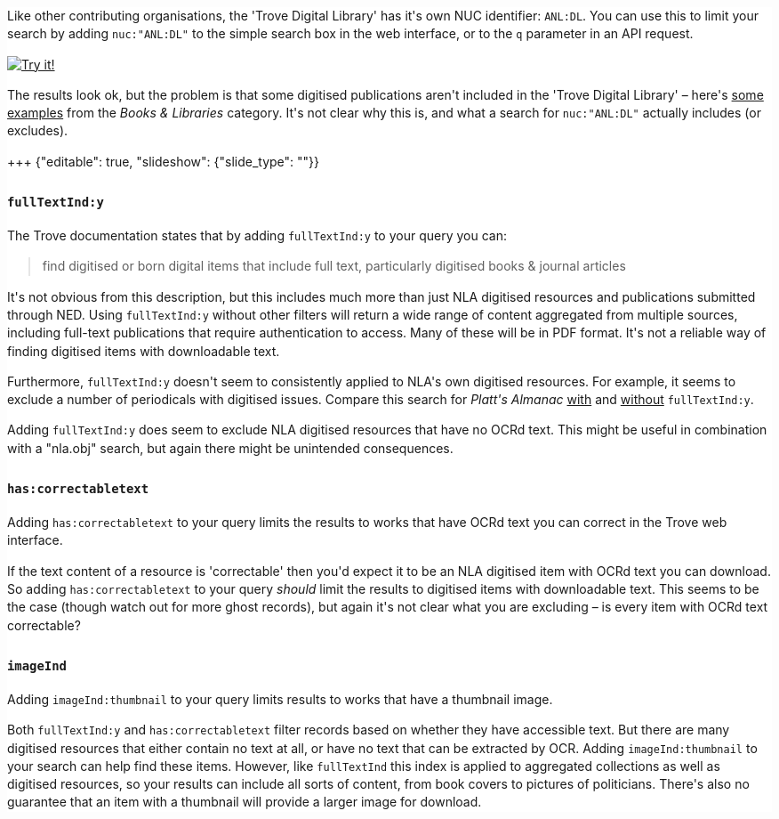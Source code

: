 Like other contributing organisations, the 'Trove Digital Library' has it's own NUC identifier: `ANL:DL`. You can use this to limit your search by adding `nuc:"ANL:DL"` to the simple search box in the web interface, or to the `q` parameter in an API request.

[![Try it!](https://troveconsole.herokuapp.com/static/img/try-trove-api-console.svg)](https://troveconsole.herokuapp.com/v3/?url=https%3A%2F%2Fapi.trove.nla.gov.au%2Fv3%2Fresult%3Fq%3Dnuc%3A%22ANL%3ADL%22%26category%3Dall%26encoding%3Djson%26n%3D0&comment=)

The results look ok, but the problem is that some digitised publications aren't included in the 'Trove Digital Library' – here's [some examples](https://trove.nla.gov.au/search/category/books?keyword=%22nla.obj%22%20NOT%20nuc%3A%22ANL%3ADL%22%20NOT%20nuc%3A%22ANL%3ANED%22&l-availability=y%2Ff) from the *Books & Libraries* category. It's not clear why this is, and what a search for `nuc:"ANL:DL"` actually includes (or excludes).

+++ {"editable": true, "slideshow": {"slide_type": ""}}

### `fullTextInd:y`

The Trove documentation states that by adding `fullTextInd:y` to your query you can:

> find digitised or born digital items that include full text, particularly digitised books & journal articles

It's not obvious from this description, but this includes much more than just NLA digitised resources and publications submitted through NED. Using `fullTextInd:y` without other filters will return a wide range of content aggregated from multiple sources, including full-text publications that require authentication to access. Many of these will be in PDF format. It's not a reliable way of finding digitised items with downloadable text.

Furthermore, `fullTextInd:y` doesn't seem to consistently applied to NLA's own digitised resources. For example, it seems to exclude a number of periodicals with digitised issues. Compare this search for *Platt's Almanac* [with](https://trove.nla.gov.au/search/category/books?keyword=%22Platt%27s%20almanac,%20diary,%20and%20South%20Australian%20directory%22%20fullTextInd%3Ay) and [without](https://trove.nla.gov.au/search/category/books?keyword=%22Platt%27s%20almanac,%20diary,%20and%20South%20Australian%20directory%22&l-availability=y) `fullTextInd:y`.

Adding `fullTextInd:y` does seem to exclude NLA digitised resources that have no OCRd text. This might be useful in combination with a "nla.obj" search, but again there might be unintended consequences.

### `has:correctabletext`

Adding `has:correctabletext` to your query limits the results to works that have OCRd text you can correct in the Trove web interface.

If the text content of a resource is 'correctable' then you'd expect it to be an NLA digitised item with OCRd text you can download. So adding `has:correctabletext` to your query *should* limit the results to digitised items with downloadable text. This seems to be the case (though watch out for more ghost records), but again it's not clear what you are excluding – is every item with OCRd text correctable? 

### `imageInd`

Adding `imageInd:thumbnail` to your query limits results to works that have a thumbnail image.

Both `fullTextInd:y` and `has:correctabletext` filter records based on whether they have accessible text. But there are many digitised resources that either contain no text at all, or have no text that can be extracted by OCR. Adding `imageInd:thumbnail` to your search can help find these items. However, like `fullTextInd` this index is applied to aggregated collections as well as digitised resources, so your results can include all sorts of content, from book covers to pictures of politicians. There's also no guarantee that an item with a thumbnail will provide a larger image for download.
